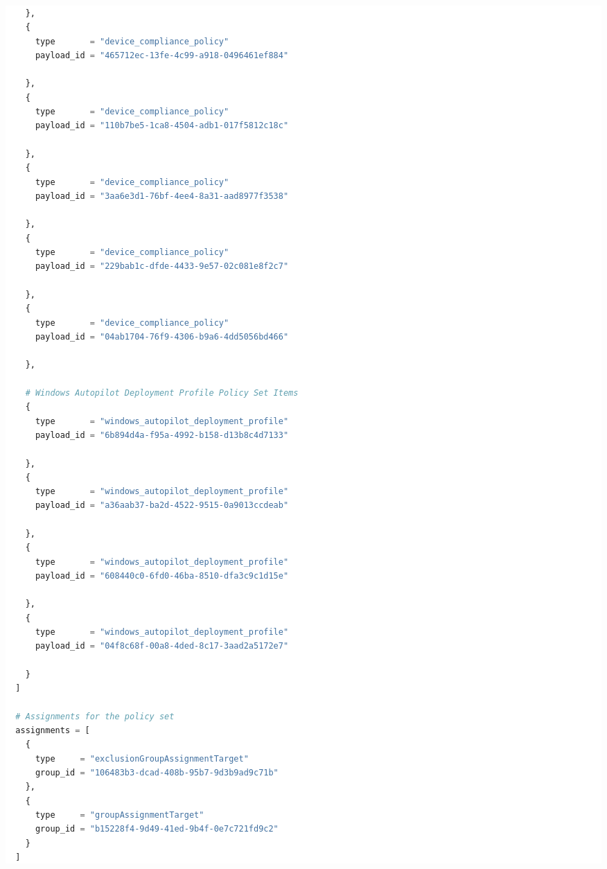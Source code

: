 ```terraform
    },
    {
      type       = "device_compliance_policy"
      payload_id = "465712ec-13fe-4c99-a918-0496461ef884"

    },
    {
      type       = "device_compliance_policy"
      payload_id = "110b7be5-1ca8-4504-adb1-017f5812c18c"

    },
    {
      type       = "device_compliance_policy"
      payload_id = "3aa6e3d1-76bf-4ee4-8a31-aad8977f3538"

    },
    {
      type       = "device_compliance_policy"
      payload_id = "229bab1c-dfde-4433-9e57-02c081e8f2c7"

    },
    {
      type       = "device_compliance_policy"
      payload_id = "04ab1704-76f9-4306-b9a6-4dd5056bd466"

    },

    # Windows Autopilot Deployment Profile Policy Set Items
    {
      type       = "windows_autopilot_deployment_profile"
      payload_id = "6b894d4a-f95a-4992-b158-d13b8c4d7133"

    },
    {
      type       = "windows_autopilot_deployment_profile"
      payload_id = "a36aab37-ba2d-4522-9515-0a9013ccdeab"

    },
    {
      type       = "windows_autopilot_deployment_profile"
      payload_id = "608440c0-6fd0-46ba-8510-dfa3c9c1d15e"

    },
    {
      type       = "windows_autopilot_deployment_profile"
      payload_id = "04f8c68f-00a8-4ded-8c17-3aad2a5172e7"

    }
  ]

  # Assignments for the policy set
  assignments = [
    {
      type     = "exclusionGroupAssignmentTarget"
      group_id = "106483b3-dcad-408b-95b7-9d3b9ad9c71b"
    },
    {
      type     = "groupAssignmentTarget"
      group_id = "b15228f4-9d49-41ed-9b4f-0e7c721fd9c2"
    }
  ]


```